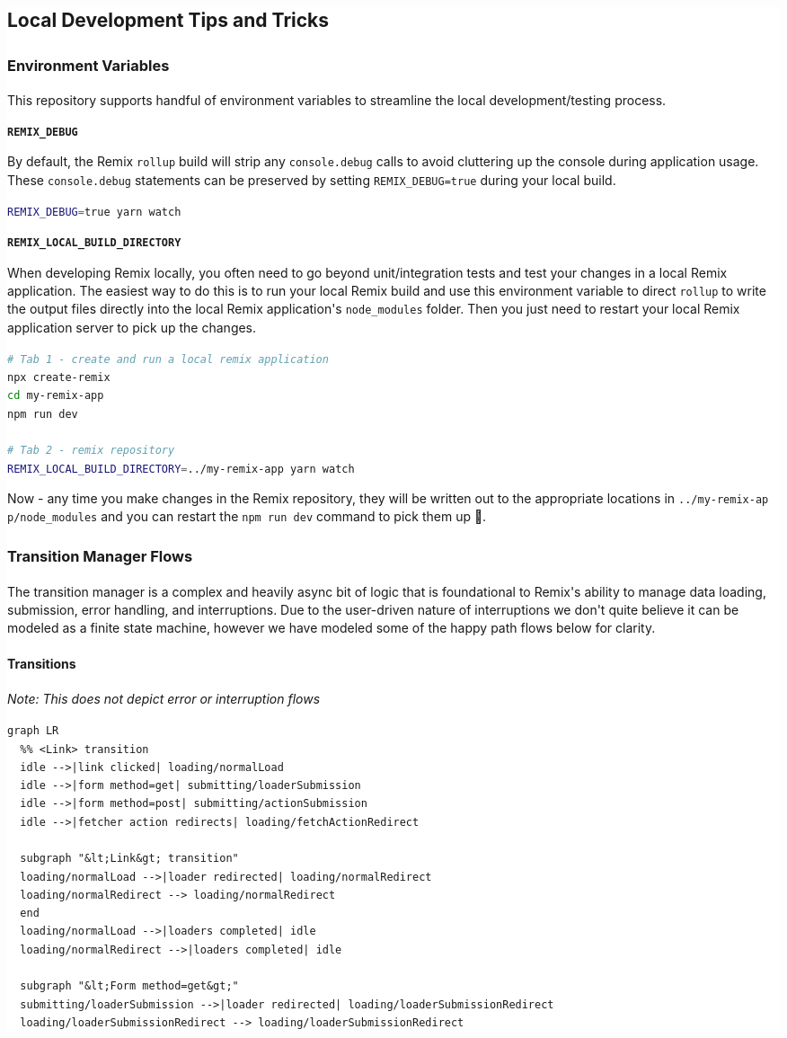 ## Local Development Tips and Tricks

### Environment Variables

This repository supports handful of environment variables to streamline the local development/testing process.

**`REMIX_DEBUG`**

By default, the Remix `rollup` build will strip any `console.debug` calls to avoid cluttering up the console during application usage. These `console.debug` statements can be preserved by setting `REMIX_DEBUG=true` during your local build.

```sh
REMIX_DEBUG=true yarn watch
```

**`REMIX_LOCAL_BUILD_DIRECTORY`**

When developing Remix locally, you often need to go beyond unit/integration tests and test your changes in a local Remix application. The easiest way to do this is to run your local Remix build and use this environment variable to direct `rollup` to write the output files directly into the local Remix application's `node_modules` folder. Then you just need to restart your local Remix application server to pick up the changes.

```sh
# Tab 1 - create and run a local remix application
npx create-remix
cd my-remix-app
npm run dev

# Tab 2 - remix repository
REMIX_LOCAL_BUILD_DIRECTORY=../my-remix-app yarn watch
```

Now - any time you make changes in the Remix repository, they will be written out to the appropriate locations in `../my-remix-app/node_modules` and you can restart the `npm run dev` command to pick them up 🎉.

### Transition Manager Flows

The transition manager is a complex and heavily async bit of logic that is foundational to Remix's ability to manage data loading, submission, error handling, and interruptions. Due to the user-driven nature of interruptions we don't quite believe it can be modeled as a finite state machine, however we have modeled some of the happy path flows below for clarity.

#### Transitions

_Note: This does not depict error or interruption flows_

```mermaid
graph LR
  %% <Link> transition
  idle -->|link clicked| loading/normalLoad
  idle -->|form method=get| submitting/loaderSubmission
  idle -->|form method=post| submitting/actionSubmission
  idle -->|fetcher action redirects| loading/fetchActionRedirect

  subgraph "&lt;Link&gt; transition"
  loading/normalLoad -->|loader redirected| loading/normalRedirect
  loading/normalRedirect --> loading/normalRedirect
  end
  loading/normalLoad -->|loaders completed| idle
  loading/normalRedirect -->|loaders completed| idle

  subgraph "&lt;Form method=get&gt;"
  submitting/loaderSubmission -->|loader redirected| loading/loaderSubmissionRedirect
  loading/loaderSubmissionRedirect --> loading/loaderSubmissionRedirect
```